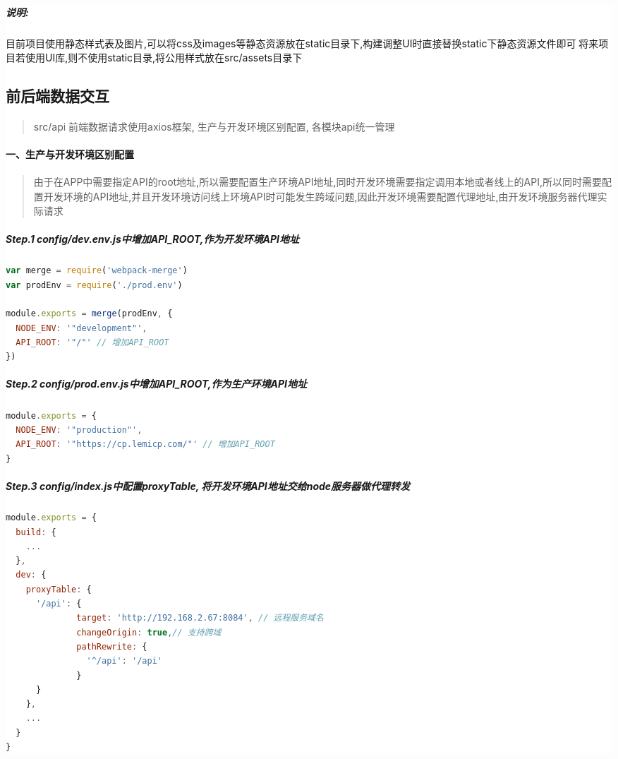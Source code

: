 ```html
```

##### 说明:
目前项目使用静态样式表及图片,可以将css及images等静态资源放在static目录下,构建调整UI时直接替换static下静态资源文件即可
将来项目若使用UI库,则不使用static目录,将公用样式放在src/assets目录下

## 前后端数据交互
> src/api
> 前端数据请求使用axios框架, 生产与开发环境区别配置, 各模块api统一管理

#### 一、生产与开发环境区别配置
> 由于在APP中需要指定API的root地址,所以需要配置生产环境API地址,同时开发环境需要指定调用本地或者线上的API,所以同时需要配置开发环境的API地址,并且开发环境访问线上环境API时可能发生跨域问题,因此开发环境需要配置代理地址,由开发环境服务器代理实际请求

##### Step.1 config/dev.env.js中增加API_ROOT,作为开发环境API地址

```js
var merge = require('webpack-merge')
var prodEnv = require('./prod.env')

module.exports = merge(prodEnv, {
  NODE_ENV: '"development"',
  API_ROOT: '"/"' // 增加API_ROOT
})
```

##### Step.2 config/prod.env.js中增加API_ROOT,作为生产环境API地址

```js
module.exports = {
  NODE_ENV: '"production"',
  API_ROOT: '"https://cp.lemicp.com/"' // 增加API_ROOT
}
```

##### Step.3 config/index.js中配置proxyTable, 将开发环境API地址交给node服务器做代理转发

```js
module.exports = {
  build: {
    ...
  },
  dev: {
    proxyTable: {
      '/api': {
              target: 'http://192.168.2.67:8084', // 远程服务域名
              changeOrigin: true,// 支持跨域
              pathRewrite: {
                '^/api': '/api'
              }
      }
    },
    ...
  }
}
```

